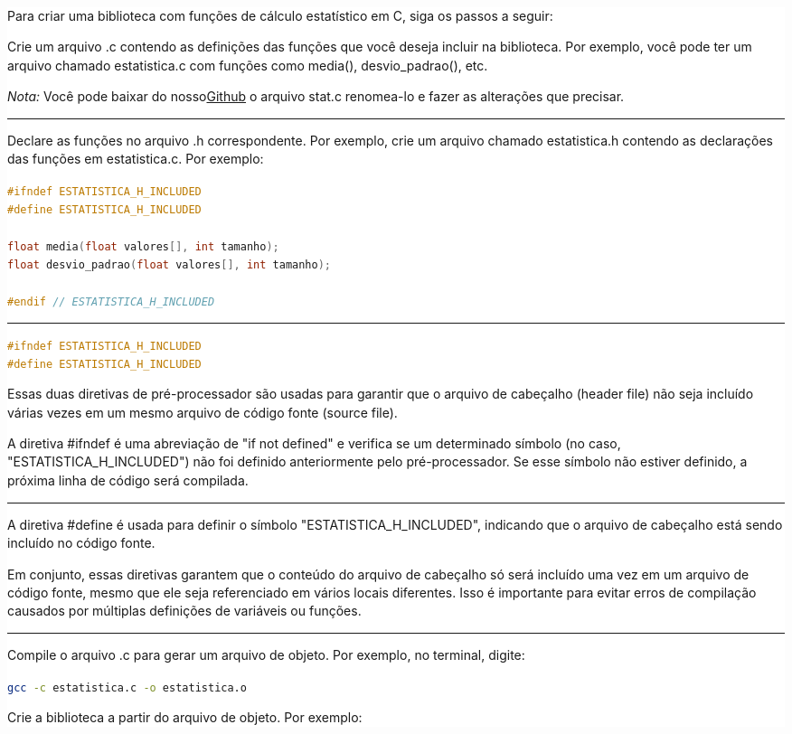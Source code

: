 Para criar uma biblioteca com funções de cálculo estatístico em C, siga os passos a seguir:

Crie um arquivo .c contendo as definições das funções que você deseja incluir na biblioteca. Por exemplo, você pode ter um arquivo chamado estatistica.c com funções como media(), desvio_padrao(), etc.

*Nota:* Você pode baixar do nosso[Github](https://github.com/cquintella/Algoritmos/blob/main/exemplos/stat.c) o arquivo stat.c renomea-lo e fazer as alterações que precisar.

---

Declare as funções no arquivo .h correspondente. Por exemplo, crie um arquivo chamado estatistica.h contendo as declarações das funções em estatistica.c. Por exemplo:

````c
#ifndef ESTATISTICA_H_INCLUDED
#define ESTATISTICA_H_INCLUDED

float media(float valores[], int tamanho);
float desvio_padrao(float valores[], int tamanho);

#endif // ESTATISTICA_H_INCLUDED

````

---

````c
#ifndef ESTATISTICA_H_INCLUDED
#define ESTATISTICA_H_INCLUDED
````

Essas duas diretivas de pré-processador são usadas para garantir que o arquivo de cabeçalho (header file) não seja incluído várias vezes em um mesmo arquivo de código fonte (source file).

A diretiva #ifndef é uma abreviação de "if not defined" e verifica se um determinado símbolo (no caso, "ESTATISTICA_H_INCLUDED") não foi definido anteriormente pelo pré-processador. Se esse símbolo não estiver definido, a próxima linha de código será compilada.

---

A diretiva #define é usada para definir o símbolo "ESTATISTICA_H_INCLUDED", indicando que o arquivo de cabeçalho está sendo incluído no código fonte.

Em conjunto, essas diretivas garantem que o conteúdo do arquivo de cabeçalho só será incluído uma vez em um arquivo de código fonte, mesmo que ele seja referenciado em vários locais diferentes. Isso é importante para evitar erros de compilação causados por múltiplas definições de variáveis ou funções.

---

Compile o arquivo .c para gerar um arquivo de objeto. Por exemplo, no terminal, digite:

````BASH
gcc -c estatistica.c -o estatistica.o
````

Crie a biblioteca a partir do arquivo de objeto. Por exemplo:
